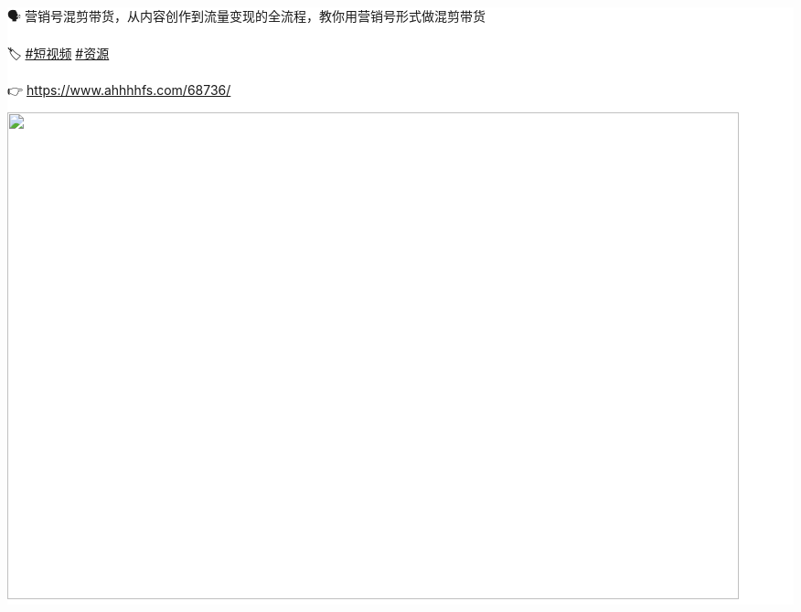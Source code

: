 <p><span class="emoji">🗣️</span> 营销号混剪带货，从内容创作到流量变现的全流程，教你用营销号形式做混剪带货<br><br><span class="emoji">🏷️</span> <a href="https://t.me/abskoop/10355?q=%23%E7%9F%AD%E8%A7%86%E9%A2%91">#短视频</a> <a href="https://t.me/abskoop/10355?q=%23%E8%B5%84%E6%BA%90">#资源</a><br><br><span class="emoji">👉</span> <a href="https://www.ahhhhfs.com/68736/" target="_blank" rel="noopener">https://www.ahhhhfs.com/68736/</a></p><img src="https://cdn5.cdn-telegram.org/file/Ij_b7xU29thpPeyQhkY7wRjNNU-jNaebcCsZAGoWadBw5udTT5jBxVLH6-j_yVzv7cMvr3nABmkqieaIV74vyhlSc0n0njlb4tpiG1gVCM_taMObGJmwIDO5ce4KbO_nhujuefxELQll295a4fw37bAciSKj9pZMTfaRNfgj_mhfe6ehy61cPfviAY-6npRqaavaC0kOX114omJSJq9KwMISkwT4z6JIs-Y6RLeVYdgCAIG8_Nzt4yoMyCcmieXRO2fziqDo1rb2i96sik0lnWYBLM_WU7pP6-cOmfMECwLYpgLfqC0yeZYMb9MqzVynNE4V_uNzmyXY9jYBoL7U8Q.jpg" width="800" height="533" referrerpolicy="no-referrer">



